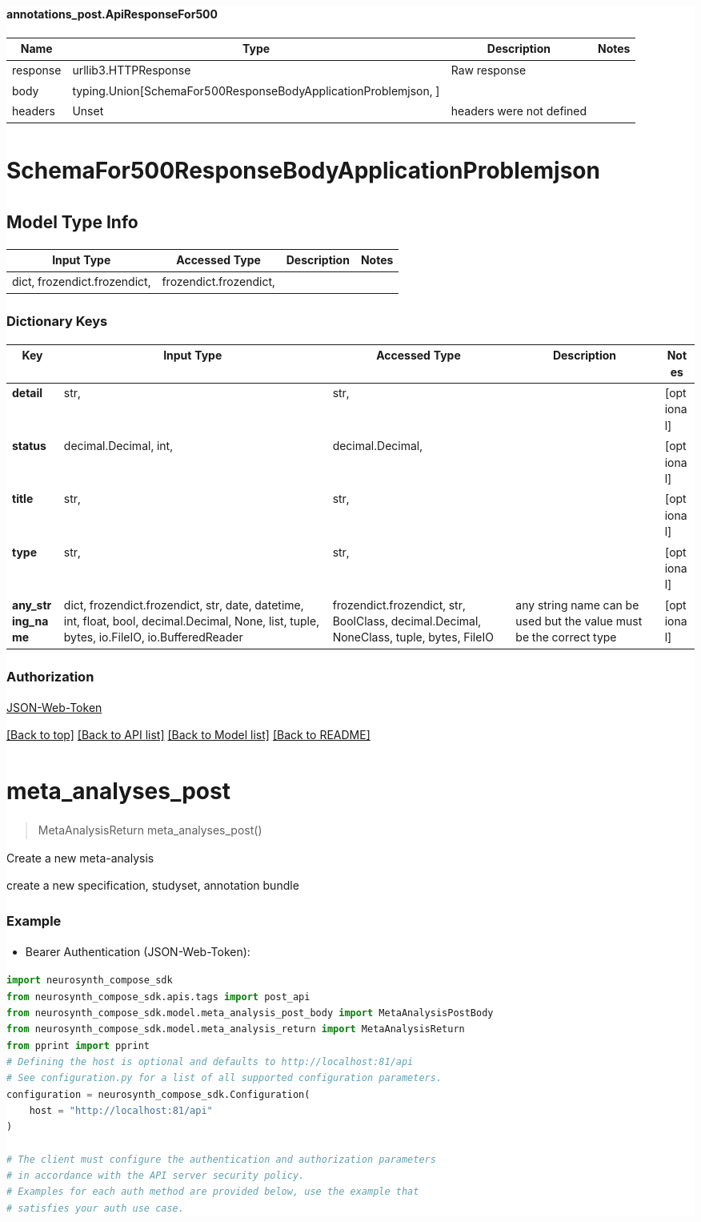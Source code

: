#### annotations_post.ApiResponseFor500
Name | Type | Description  | Notes
------------- | ------------- | ------------- | -------------
response | urllib3.HTTPResponse | Raw response |
body | typing.Union[SchemaFor500ResponseBodyApplicationProblemjson, ] |  |
headers | Unset | headers were not defined |

# SchemaFor500ResponseBodyApplicationProblemjson

## Model Type Info
Input Type | Accessed Type | Description | Notes
------------ | ------------- | ------------- | -------------
dict, frozendict.frozendict,  | frozendict.frozendict,  |  | 

### Dictionary Keys
Key | Input Type | Accessed Type | Description | Notes
------------ | ------------- | ------------- | ------------- | -------------
**detail** | str,  | str,  |  | [optional] 
**status** | decimal.Decimal, int,  | decimal.Decimal,  |  | [optional] 
**title** | str,  | str,  |  | [optional] 
**type** | str,  | str,  |  | [optional] 
**any_string_name** | dict, frozendict.frozendict, str, date, datetime, int, float, bool, decimal.Decimal, None, list, tuple, bytes, io.FileIO, io.BufferedReader | frozendict.frozendict, str, BoolClass, decimal.Decimal, NoneClass, tuple, bytes, FileIO | any string name can be used but the value must be the correct type | [optional]

### Authorization

[JSON-Web-Token](../../../README.md#JSON-Web-Token)

[[Back to top]](#__pageTop) [[Back to API list]](../../../README.md#documentation-for-api-endpoints) [[Back to Model list]](../../../README.md#documentation-for-models) [[Back to README]](../../../README.md)

# **meta_analyses_post**
<a name="meta_analyses_post"></a>
> MetaAnalysisReturn meta_analyses_post()

Create a new meta-analysis

create a new specification, studyset, annotation bundle

### Example

* Bearer Authentication (JSON-Web-Token):
```python
import neurosynth_compose_sdk
from neurosynth_compose_sdk.apis.tags import post_api
from neurosynth_compose_sdk.model.meta_analysis_post_body import MetaAnalysisPostBody
from neurosynth_compose_sdk.model.meta_analysis_return import MetaAnalysisReturn
from pprint import pprint
# Defining the host is optional and defaults to http://localhost:81/api
# See configuration.py for a list of all supported configuration parameters.
configuration = neurosynth_compose_sdk.Configuration(
    host = "http://localhost:81/api"
)

# The client must configure the authentication and authorization parameters
# in accordance with the API server security policy.
# Examples for each auth method are provided below, use the example that
# satisfies your auth use case.

```